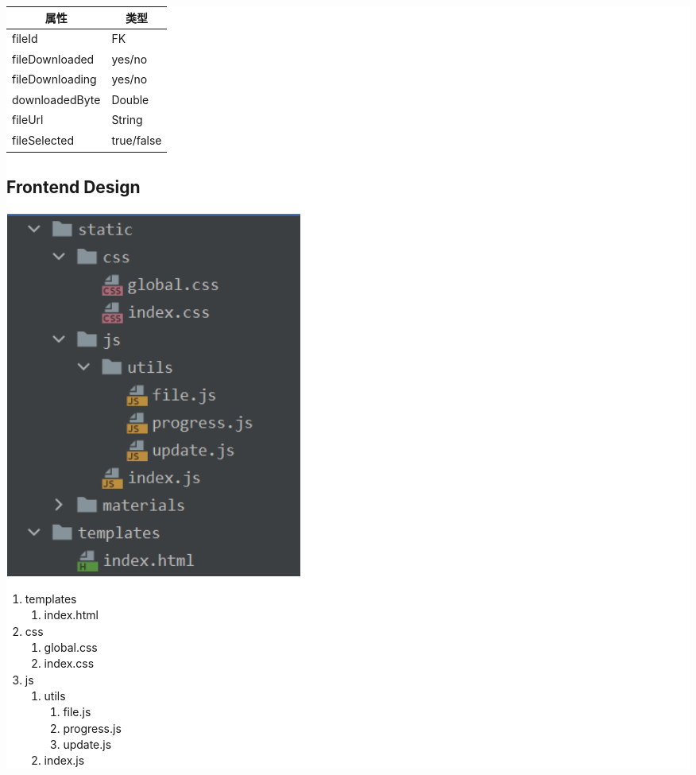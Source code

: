 | 属性            | 类型       |
| --------------- | ---------- |
| fileId          | FK         |
| fileDownloaded  | yes/no     |
| fileDownloading | yes/no     |
| downloadedByte  | Double     |
| fileUrl         | String     |
| fileSelected    | true/false |

## Frontend Design
![Alt text](assets/image.png)
1. templates
	1. index.html
2. css
	1. global.css
	2. index.css
3. js
	1. utils
		1. file.js
		2. progress.js
		3. update.js
	2. index.js
